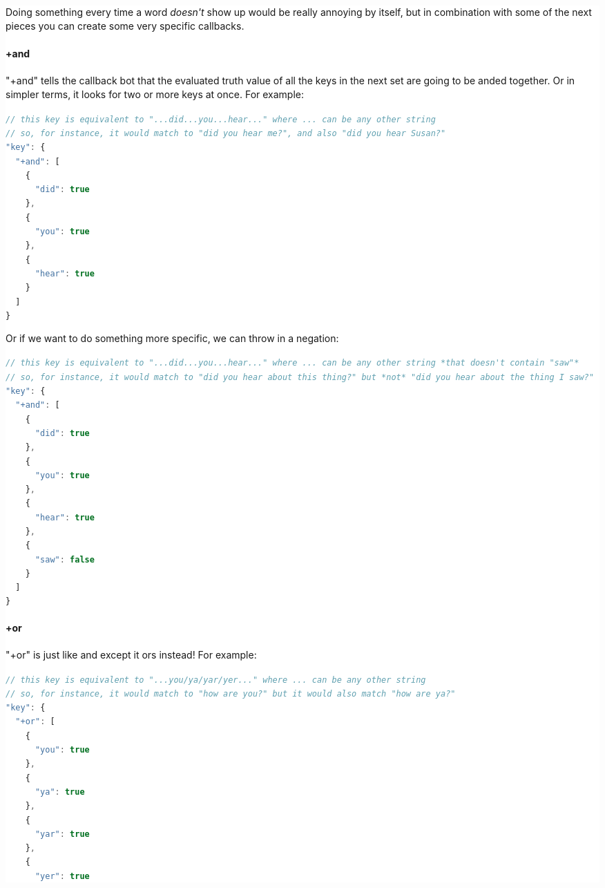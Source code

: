 Doing something every time a word *doesn't* show up would be really annoying by itself, but in combination with some of the next pieces you can create some very specific callbacks.
#### +and
"+and" tells the callback bot that the evaluated truth value of all the keys in the next set are going to be anded together. Or in simpler terms, it looks for two or more keys at once. For example:
```javascript
// this key is equivalent to "...did...you...hear..." where ... can be any other string
// so, for instance, it would match to "did you hear me?", and also "did you hear Susan?"
"key": {
  "+and": [
    {
      "did": true
    },
    {
      "you": true
    },
    {
      "hear": true
    }
  ]
}
```
Or if we want to do something more specific, we can throw in a negation:
```javascript
// this key is equivalent to "...did...you...hear..." where ... can be any other string *that doesn't contain "saw"*
// so, for instance, it would match to "did you hear about this thing?" but *not* "did you hear about the thing I saw?"
"key": {
  "+and": [
    {
      "did": true
    },
    {
      "you": true
    },
    {
      "hear": true
    },
    {
      "saw": false
    }
  ]
}
```

#### +or
"+or" is just like and except it ors instead! For example:
```javascript
// this key is equivalent to "...you/ya/yar/yer..." where ... can be any other string
// so, for instance, it would match to "how are you?" but it would also match "how are ya?"
"key": {
  "+or": [
    {
      "you": true
    },
    {
      "ya": true
    },
    {
      "yar": true
    },
    {
      "yer": true
```